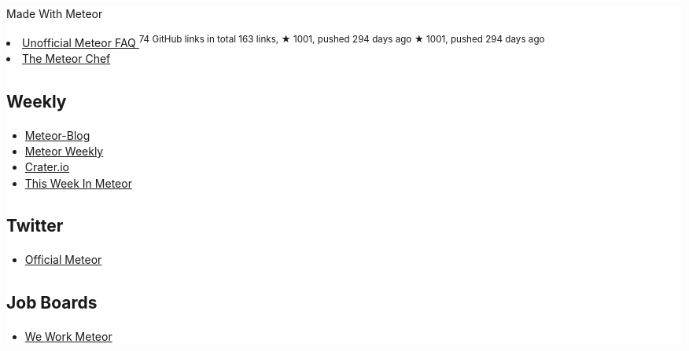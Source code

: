    Made With Meteor
  </a>
 </li>
 <li>
  <a href="https://github.com/oortcloud/unofficial-meteor-faq">
   Unofficial Meteor FAQ
  </a>
  <sup>
   74 GitHub links in total 163 links, ★ 1001, pushed 294 days ago
  </sup>
  <sup>
   &#9733 1001, pushed 294 days ago
  </sup>
 </li>
 <li>
  <a href="https://themeteorchef.com">
   The Meteor Chef
  </a>
 </li>
</ul>
<h2>
 Weekly
</h2>
<ul>
 <li>
  <a href="http://info.meteor.com/blog">
   Meteor-Blog
  </a>
 </li>
 <li>
  <a href="https://goodbits.io">
   Meteor Weekly
  </a>
 </li>
 <li>
  <a href="https://crater.io/">
   Crater.io
  </a>
 </li>
 <li>
  <a href="https://goodbits.io">
   This Week In Meteor
  </a>
 </li>
</ul>
<h2>
 Twitter
</h2>
<ul>
 <li>
  <a href="https://twitter.com/meteorjs">
   Official Meteor
  </a>
 </li>
</ul>
<h2>
 Job Boards
</h2>
<ul>
 <li>
  <a href="https://www.weworkmeteor.com/">
   We Work Meteor
  </a>
 </li>